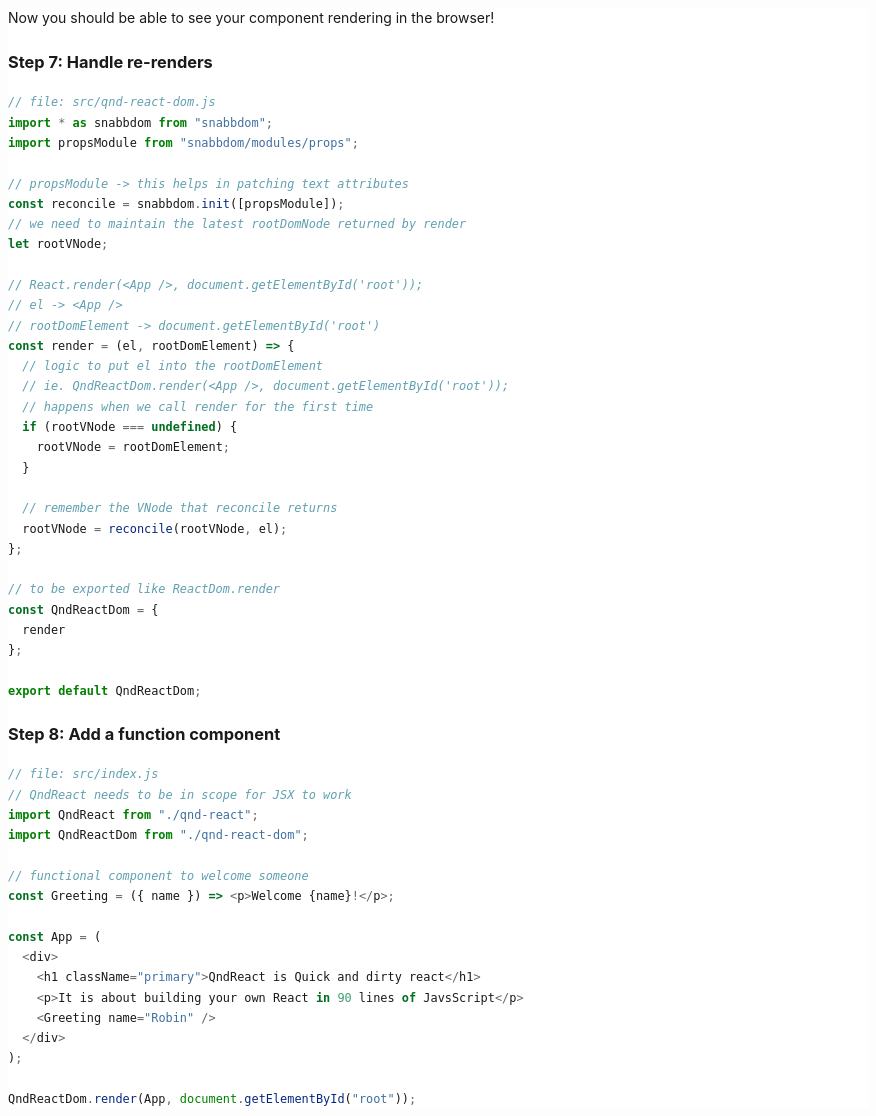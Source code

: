 Now you should be able to see your component rendering in the browser!

### Step 7: Handle re-renders

```javascript
// file: src/qnd-react-dom.js
import * as snabbdom from "snabbdom";
import propsModule from "snabbdom/modules/props";

// propsModule -> this helps in patching text attributes
const reconcile = snabbdom.init([propsModule]);
// we need to maintain the latest rootDomNode returned by render
let rootVNode;

// React.render(<App />, document.getElementById('root'));
// el -> <App />
// rootDomElement -> document.getElementById('root')
const render = (el, rootDomElement) => {
  // logic to put el into the rootDomElement
  // ie. QndReactDom.render(<App />, document.getElementById('root'));
  // happens when we call render for the first time
  if (rootVNode === undefined) {
    rootVNode = rootDomElement;
  }

  // remember the VNode that reconcile returns
  rootVNode = reconcile(rootVNode, el);
};

// to be exported like ReactDom.render
const QndReactDom = {
  render
};

export default QndReactDom;
```

### Step 8: Add a function component

```javascript
// file: src/index.js
// QndReact needs to be in scope for JSX to work
import QndReact from "./qnd-react";
import QndReactDom from "./qnd-react-dom";

// functional component to welcome someone
const Greeting = ({ name }) => <p>Welcome {name}!</p>;

const App = (
  <div>
    <h1 className="primary">QndReact is Quick and dirty react</h1>
    <p>It is about building your own React in 90 lines of JavsScript</p>
    <Greeting name="Robin" />
  </div>
);

QndReactDom.render(App, document.getElementById("root"));
```

